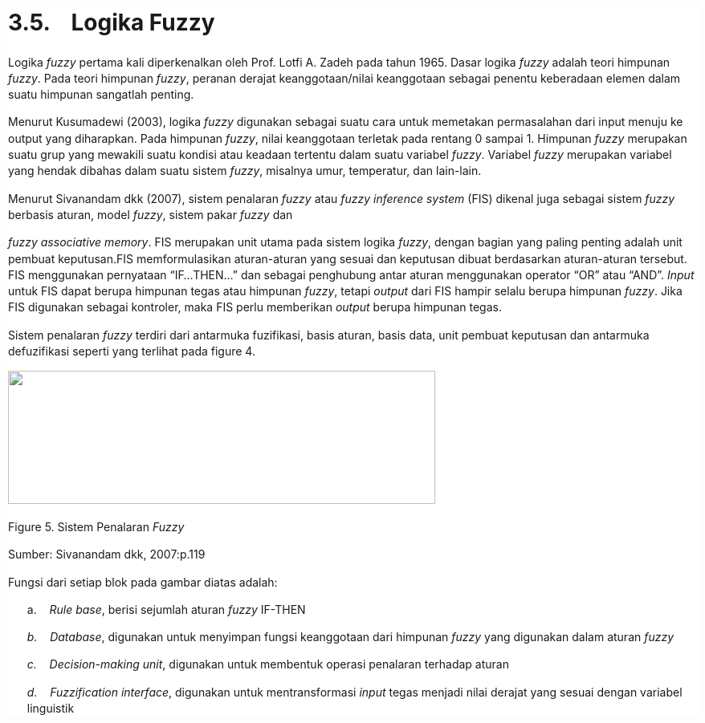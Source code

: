 <h1><a name="bookmark18"></a><span class="font0" style="font-weight:bold;"><a name="bookmark19"></a>3.5. &nbsp;&nbsp;&nbsp;Logika Fuzzy</span></h1></li></ul>
<p><span class="font0">Logika </span><span class="font0" style="font-style:italic;">fuzzy</span><span class="font0"> pertama kali diperkenalkan oleh Prof. Lotfi A. Zadeh pada tahun 1965. Dasar logika </span><span class="font0" style="font-style:italic;">fuzzy</span><span class="font0"> adalah teori himpunan </span><span class="font0" style="font-style:italic;">fuzzy</span><span class="font0">. Pada teori himpunan </span><span class="font0" style="font-style:italic;">fuzzy</span><span class="font0">, peranan derajat keanggotaan/nilai keanggotaan sebagai penentu keberadaan elemen dalam suatu himpunan sangatlah penting.</span></p>
<p><span class="font0">Menurut Kusumadewi (2003), logika </span><span class="font0" style="font-style:italic;">fuzzy</span><span class="font0"> digunakan sebagai suatu cara untuk memetakan permasalahan dari input menuju ke output yang diharapkan. Pada himpunan </span><span class="font0" style="font-style:italic;">fuzzy</span><span class="font0">, nilai keanggotaan terletak pada rentang 0 sampai 1. Himpunan </span><span class="font0" style="font-style:italic;">fuzzy</span><span class="font0"> merupakan suatu grup yang mewakili suatu kondisi atau keadaan tertentu dalam suatu variabel </span><span class="font0" style="font-style:italic;">fuzzy</span><span class="font0">. Variabel </span><span class="font0" style="font-style:italic;">fuzzy </span><span class="font0">merupakan variabel yang hendak dibahas dalam suatu sistem </span><span class="font0" style="font-style:italic;">fuzzy</span><span class="font0">, misalnya umur, temperatur, dan lain-lain.</span></p>
<p><span class="font0">Menurut Sivanandam dkk (2007), sistem penalaran </span><span class="font0" style="font-style:italic;">fuzzy</span><span class="font0"> atau </span><span class="font0" style="font-style:italic;">fuzzy inference system </span><span class="font0">(FIS) dikenal juga sebagai sistem </span><span class="font0" style="font-style:italic;">fuzzy</span><span class="font0"> berbasis aturan, model </span><span class="font0" style="font-style:italic;">fuzzy</span><span class="font0">, sistem pakar </span><span class="font0" style="font-style:italic;">fuzzy</span><span class="font0"> dan</span></p>
<p><span class="font0" style="font-style:italic;">fuzzy associative memory</span><span class="font0">. FIS merupakan unit utama pada sistem logika </span><span class="font0" style="font-style:italic;">fuzzy</span><span class="font0">, dengan bagian yang paling penting adalah unit pembuat keputusan.FIS memformulasikan aturan-aturan yang sesuai dan keputusan dibuat berdasarkan aturan-aturan tersebut. FIS menggunakan pernyataan “IF…THEN…” dan sebagai penghubung antar aturan menggunakan operator “OR” atau “AND”. </span><span class="font0" style="font-style:italic;">Input</span><span class="font0"> untuk FIS dapat berupa himpunan tegas atau himpunan </span><span class="font0" style="font-style:italic;">fuzzy</span><span class="font0">, tetapi </span><span class="font0" style="font-style:italic;">output </span><span class="font0">dari FIS hampir selalu berupa himpunan </span><span class="font0" style="font-style:italic;">fuzzy</span><span class="font0">. Jika FIS digunakan sebagai kontroler, maka FIS perlu memberikan </span><span class="font0" style="font-style:italic;">output</span><span class="font0"> berupa himpunan tegas.</span></p>
<p><span class="font0">Sistem penalaran </span><span class="font0" style="font-style:italic;">fuzzy</span><span class="font0"> terdiri dari antarmuka fuzifikasi, basis aturan, basis data, unit pembuat keputusan dan antarmuka defuzifikasi seperti yang terlihat pada figure 4.</span></p><img src="https://jurnal.harianregional.com/media/67801-5.jpg" alt="" style="width:399pt;height:124pt;">
<p><span class="font0">Figure 5. Sistem Penalaran </span><span class="font0" style="font-style:italic;">Fuzzy</span></p>
<p><span class="font0">Sumber: Sivanandam dkk, 2007:p.119</span></p>
<p><span class="font0">Fungsi dari setiap blok pada gambar diatas adalah:</span></p>
<ul style="list-style:none;"><li>
<p><span class="font0">a.</span><span class="font0" style="font-style:italic;"> &nbsp;&nbsp;&nbsp;Rule base</span><span class="font0">, berisi sejumlah aturan </span><span class="font0" style="font-style:italic;">fuzzy</span><span class="font0"> IF-THEN</span></p></li>
<li>
<p><span class="font0" style="font-style:italic;">b. &nbsp;&nbsp;&nbsp;Database</span><span class="font0">, digunakan untuk menyimpan fungsi keanggotaan dari himpunan </span><span class="font0" style="font-style:italic;">fuzzy</span><span class="font0"> yang digunakan dalam aturan </span><span class="font0" style="font-style:italic;">fuzzy</span></p></li>
<li>
<p><span class="font0" style="font-style:italic;">c. &nbsp;&nbsp;&nbsp;Decision-making unit</span><span class="font0">, digunakan untuk membentuk operasi penalaran terhadap aturan</span></p></li>
<li>
<p><span class="font0" style="font-style:italic;">d. &nbsp;&nbsp;&nbsp;Fuzzification interface</span><span class="font0">, digunakan untuk mentransformasi </span><span class="font0" style="font-style:italic;">input</span><span class="font0"> tegas menjadi nilai derajat yang sesuai dengan variabel linguistik</span></p></li>
<li>